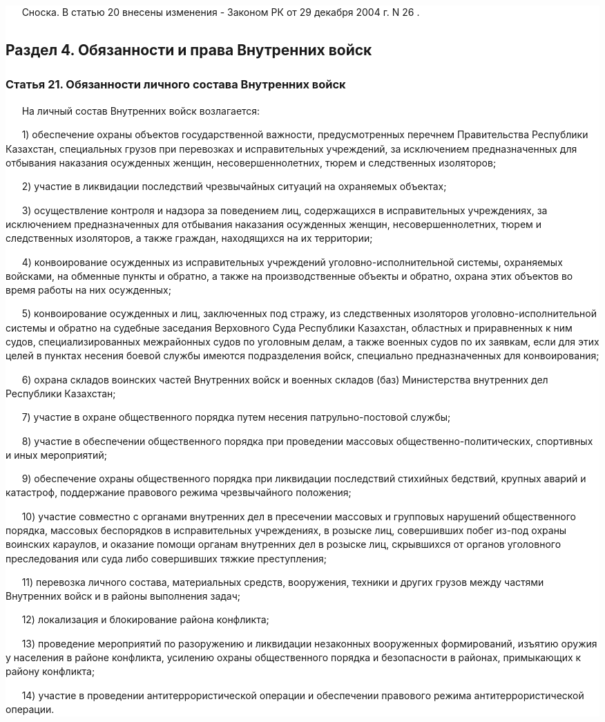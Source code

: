       Сноска. В статью 20 внесены изменения - Законом РК от 29 декабря 2004 г. N 26 .

## Раздел 4. Обязанности и права Внутренних войск

### Статья 21. Обязанности личного состава Внутренних войск

      На личный состав Внутренних войск возлагается:

      1) обеспечение охраны объектов государственной важности, предусмотренных перечнем Правительства Республики Казахстан, специальных грузов при перевозках и исправительных учреждений, за исключением предназначенных для отбывания наказания осужденных женщин, несовершеннолетних, тюрем и следственных изоляторов;

      2) участие в ликвидации последствий чрезвычайных ситуаций на охраняемых объектах;

      3) осуществление контроля и надзора за поведением лиц, содержащихся в исправительных учреждениях, за исключением предназначенных для отбывания наказания осужденных женщин, несовершеннолетних, тюрем и следственных изоляторов, а также граждан, находящихся на их территории;

      4) конвоирование осужденных из исправительных учреждений уголовно-исполнительной системы, охраняемых войсками, на обменные пункты и обратно, а также на производственные объекты и обратно, охрана этих объектов во время работы на них осужденных;

      5) конвоирование осужденных и лиц, заключенных под стражу, из следственных изоляторов уголовно-исполнительной системы и обратно на судебные заседания Верховного Суда Республики Казахстан, областных и приравненных к ним судов, специализированных межрайонных судов по уголовным делам, а также военных судов по их заявкам, если для этих целей в пунктах несения боевой службы имеются подразделения войск, специально предназначенных для конвоирования;

      6) охрана складов воинских частей Внутренних войск и военных складов (баз) Министерства внутренних дел Республики Казахстан;

      7) участие в охране общественного порядка путем несения патрульно-постовой службы;

      8) участие в обеспечении общественного порядка при проведении массовых общественно-политических, спортивных и иных мероприятий;

      9) обеспечение охраны общественного порядка при ликвидации последствий стихийных бедствий, крупных аварий и катастроф, поддержание правового режима чрезвычайного положения;

      10) участие совместно с органами внутренних дел в пресечении массовых и групповых нарушений общественного порядка, массовых беспорядков в исправительных учреждениях, в розыске лиц, совершивших побег из-под охраны воинских караулов, и оказание помощи органам внутренних дел в розыске лиц, скрывшихся от органов уголовного преследования или суда либо совершивших тяжкие преступления;

      11) перевозка личного состава, материальных средств, вооружения, техники и других грузов между частями Внутренних войск и в районы выполнения задач;

      12) локализация и блокирование района конфликта;

      13) проведение мероприятий по разоружению и ликвидации незаконных вооруженных формирований, изъятию оружия у населения в районе конфликта, усилению охраны общественного порядка и безопасности в районах, примыкающих к району конфликта;

      14) участие в проведении антитеррористической операции и обеспечении правового режима антитеррористической операции.
